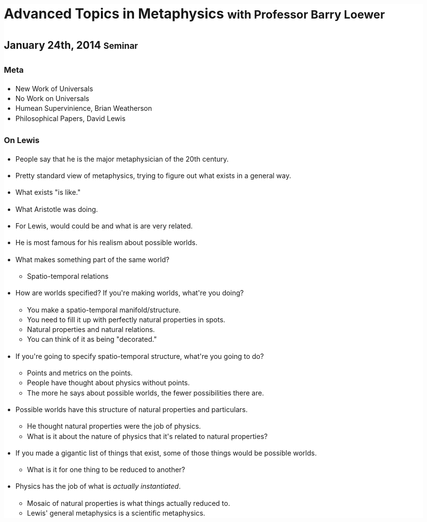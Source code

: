 Advanced Topics in Metaphysics <small>with Professor Barry Loewer</small>
=========================================================================

January 24th, 2014 <small>Seminar</small>
-----------------------------------------

### Meta

-   New Work of Universals
-   No Work on Universals
-   Humean Supervinience, Brian Weatherson
-   Philosophical Papers, David Lewis

### On Lewis

-   People say that he is the major metaphysician of the 20th century.
-   Pretty standard view of metaphysics, trying to figure out what
    exists in a general way.
-   What exists "is like."
-   What Aristotle was doing.
-   For Lewis, would could be and what is are very related.
-   He is most famous for his realism about possible worlds.
-   What makes something part of the same world?
    -   Spatio-temporal relations

-   How are worlds specified? If you're making worlds, what're you
    doing?
    -   You make a spatio-temporal manifold/structure.
    -   You need to fill it up with perfectly natural properties in
        spots.
    -   Natural properties and natural relations.
    -   You can think of it as being "decorated."

-   If you're going to specify spatio-temporal structure, what're you
    going to do?
    -   Points and metrics on the points.
    -   People have thought about physics without points.
    -   The more he says about possible worlds, the fewer possibilities
        there are.

-   Possible worlds have this structure of natural properties and
    particulars.
    -   He thought natural properties were the job of physics.
    -   What is it about the nature of physics that it's related to
        natural properties?

-   If you made a gigantic list of things that exist, some of those
    things would be possible worlds.
    -   What is it for one thing to be reduced to another?

-   Physics has the job of what is *actually instantiated*.
    -   Mosaic of natural properties is what things actually reduced to.
    -   Lewis' general metaphysics is a scientific metaphysics.

